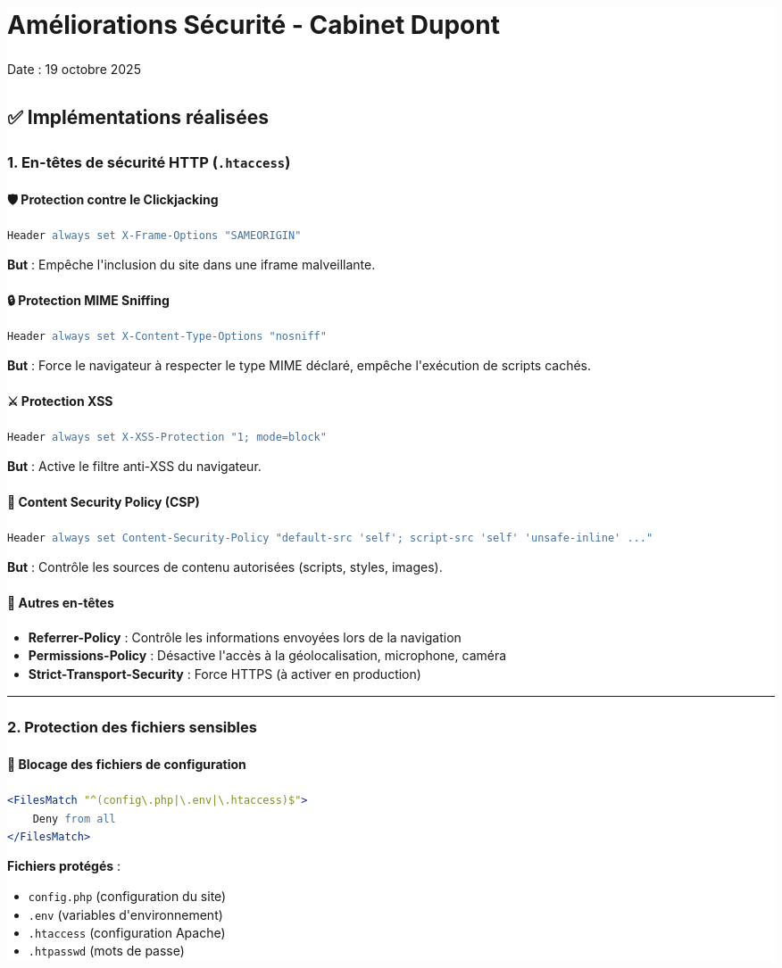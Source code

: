 # Améliorations Sécurité - Cabinet Dupont

Date : 19 octobre 2025

## ✅ Implémentations réalisées

### 1. En-têtes de sécurité HTTP (`.htaccess`)

#### 🛡️ Protection contre le Clickjacking
```apache
Header always set X-Frame-Options "SAMEORIGIN"
```
**But** : Empêche l'inclusion du site dans une iframe malveillante.

#### 🔒 Protection MIME Sniffing
```apache
Header always set X-Content-Type-Options "nosniff"
```
**But** : Force le navigateur à respecter le type MIME déclaré, empêche l'exécution de scripts cachés.

#### ⚔️ Protection XSS
```apache
Header always set X-XSS-Protection "1; mode=block"
```
**But** : Active le filtre anti-XSS du navigateur.

#### 🎯 Content Security Policy (CSP)
```apache
Header always set Content-Security-Policy "default-src 'self'; script-src 'self' 'unsafe-inline' ..."
```
**But** : Contrôle les sources de contenu autorisées (scripts, styles, images).

#### 🔐 Autres en-têtes
- **Referrer-Policy** : Contrôle les informations envoyées lors de la navigation
- **Permissions-Policy** : Désactive l'accès à la géolocalisation, microphone, caméra
- **Strict-Transport-Security** : Force HTTPS (à activer en production)

---

### 2. Protection des fichiers sensibles

#### 🚫 Blocage des fichiers de configuration
```apache
<FilesMatch "^(config\.php|\.env|\.htaccess)$">
    Deny from all
</FilesMatch>
```
**Fichiers protégés** :
- `config.php` (configuration du site)
- `.env` (variables d'environnement)
- `.htaccess` (configuration Apache)
- `.htpasswd` (mots de passe)
